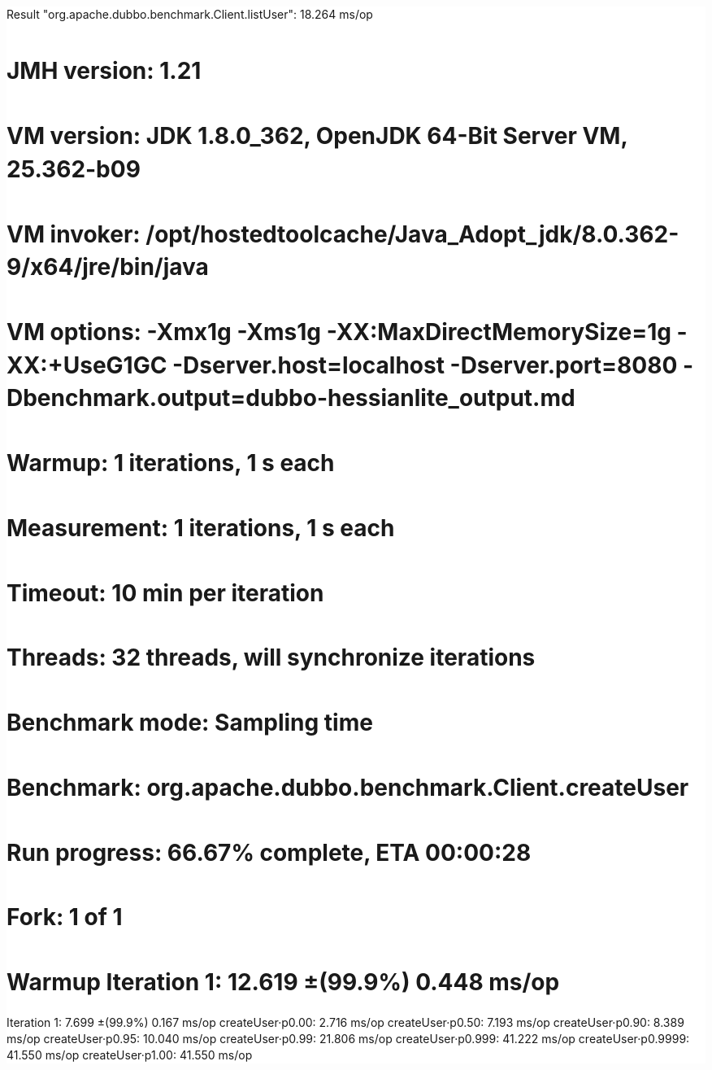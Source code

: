 
Result "org.apache.dubbo.benchmark.Client.listUser":
  18.264 ms/op


# JMH version: 1.21
# VM version: JDK 1.8.0_362, OpenJDK 64-Bit Server VM, 25.362-b09
# VM invoker: /opt/hostedtoolcache/Java_Adopt_jdk/8.0.362-9/x64/jre/bin/java
# VM options: -Xmx1g -Xms1g -XX:MaxDirectMemorySize=1g -XX:+UseG1GC -Dserver.host=localhost -Dserver.port=8080 -Dbenchmark.output=dubbo-hessianlite_output.md
# Warmup: 1 iterations, 1 s each
# Measurement: 1 iterations, 1 s each
# Timeout: 10 min per iteration
# Threads: 32 threads, will synchronize iterations
# Benchmark mode: Sampling time
# Benchmark: org.apache.dubbo.benchmark.Client.createUser

# Run progress: 66.67% complete, ETA 00:00:28
# Fork: 1 of 1
# Warmup Iteration   1: 12.619 ±(99.9%) 0.448 ms/op
Iteration   1: 7.699 ±(99.9%) 0.167 ms/op
                 createUser·p0.00:   2.716 ms/op
                 createUser·p0.50:   7.193 ms/op
                 createUser·p0.90:   8.389 ms/op
                 createUser·p0.95:   10.040 ms/op
                 createUser·p0.99:   21.806 ms/op
                 createUser·p0.999:  41.222 ms/op
                 createUser·p0.9999: 41.550 ms/op
                 createUser·p1.00:   41.550 ms/op
